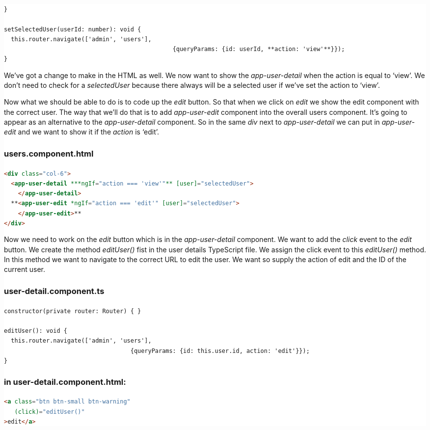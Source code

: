 ```tsx
}

setSelectedUser(userId: number): void {
  this.router.navigate(['admin', 'users'], 
												{queryParams: {id: userId, **action: 'view'**}});
}
```

We’ve got a change to make in the HTML as well. We now want to show the *app-user-detail* when the action is equal to ‘view’. We don’t need to check for a *selectedUser* because there always will be a selected user if we’ve set the action to ‘view’.

Now what we should be able to do is to code up the *edit* button. So that when we click on *edit* we show the edit component with the correct user. The way that we’ll do that is to add *app-user-edit* component into the overall users component. It’s going to appear as an alternative to the *app-user-detail* component. So in the same *div* next to *app-user-detail* we can put in *app-user-edit* and we want to show it if the *action* is ‘edit’.

### users.component.html

```html
<div class="col-6">
  <app-user-detail ***ngIf="action === 'view'"** [user]="selectedUser">
	</app-user-detail>
  **<app-user-edit *ngIf="action === 'edit'" [user]="selectedUser">
	</app-user-edit>**
</div>
```

Now we need to work on the *edit* button which is in the *app-user-detail* component. We want to add the *click* event to the *edit* button. We create the method *editUser()* fist in the user details TypeScript file. We assign the click event to this *editUser()* method. In this method we want to navigate to the correct URL to edit the user. We want so supply the action of edit and the ID of the current user.

### user-detail.component.ts

```tsx
constructor(private router: Router) { }

editUser(): void {
  this.router.navigate(['admin', 'users'], 
									{queryParams: {id: this.user.id, action: 'edit'}});
}
```

### in user-detail.component.html:

```html
<a class="btn btn-small btn-warning"
   (click)="editUser()"
>edit</a>
```
